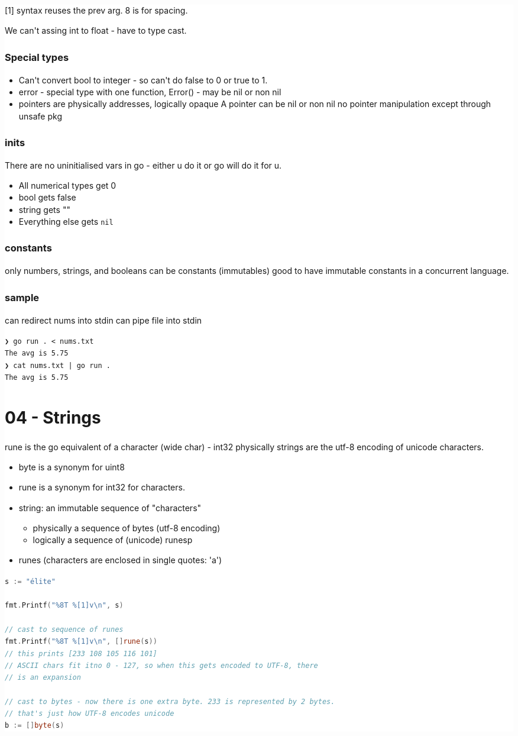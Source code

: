 [1] syntax reuses the prev arg. 8 is for spacing.

We can't assing int to float - have to type cast.

### Special types

-   Can't convert bool to integer - so can't do false to 0 or true to 1.
-   error - special type with one function, Error() - may be nil or non nil
-   pointers are physically addresses, logically opaque
    A pointer can be nil or non nil
    no pointer manipulation except through unsafe pkg

### inits

There are no uninitialised vars in go - either u do it or go will do it for u.

-   All numerical types get 0
-   bool gets false
-   string gets ""
-   Everything else gets `nil`

### constants

only numbers, strings, and booleans can be constants (immutables)
good to have immutable constants in a concurrent language.

### sample

can redirect nums into stdin
can pipe file into stdin

```
❯ go run . < nums.txt
The avg is 5.75
❯ cat nums.txt | go run .
The avg is 5.75

```

# 04 - Strings

rune is the go equivalent of a character (wide char) - int32
physically strings are the utf-8 encoding of unicode characters.

-   byte is a synonym for uint8
-   rune is a synonym for int32 for characters.
-   string: an immutable sequence of "characters"

    -   physically a sequence of bytes (utf-8 encoding)
    -   logically a sequence of (unicode) runesp

-   runes (characters are enclosed in single quotes: 'a')

```go
s := "élite"

fmt.Printf("%8T %[1]v\n", s)

// cast to sequence of runes
fmt.Printf("%8T %[1]v\n", []rune(s))
// this prints [233 108 105 116 101]
// ASCII chars fit itno 0 - 127, so when this gets encoded to UTF-8, there
// is an expansion

// cast to bytes - now there is one extra byte. 233 is represented by 2 bytes.
// that's just how UTF-8 encodes unicode
b := []byte(s)
```